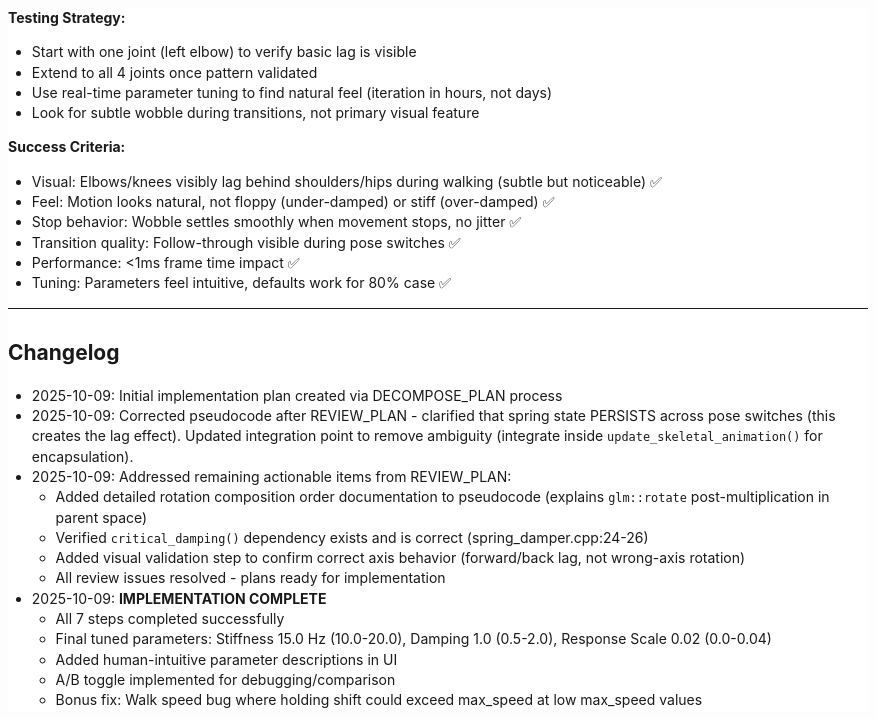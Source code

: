 **Testing Strategy:**
- Start with one joint (left elbow) to verify basic lag is visible
- Extend to all 4 joints once pattern validated
- Use real-time parameter tuning to find natural feel (iteration in hours, not days)
- Look for subtle wobble during transitions, not primary visual feature

**Success Criteria:**
- Visual: Elbows/knees visibly lag behind shoulders/hips during walking (subtle but noticeable) ✅
- Feel: Motion looks natural, not floppy (under-damped) or stiff (over-damped) ✅
- Stop behavior: Wobble settles smoothly when movement stops, no jitter ✅
- Transition quality: Follow-through visible during pose switches ✅
- Performance: <1ms frame time impact ✅
- Tuning: Parameters feel intuitive, defaults work for 80% case ✅

---

## Changelog

- 2025-10-09: Initial implementation plan created via DECOMPOSE_PLAN process
- 2025-10-09: Corrected pseudocode after REVIEW_PLAN - clarified that spring state PERSISTS across pose switches (this creates the lag effect). Updated integration point to remove ambiguity (integrate inside `update_skeletal_animation()` for encapsulation).
- 2025-10-09: Addressed remaining actionable items from REVIEW_PLAN:
  - Added detailed rotation composition order documentation to pseudocode (explains `glm::rotate` post-multiplication in parent space)
  - Verified `critical_damping()` dependency exists and is correct (spring_damper.cpp:24-26)
  - Added visual validation step to confirm correct axis behavior (forward/back lag, not wrong-axis rotation)
  - All review issues resolved - plans ready for implementation
- 2025-10-09: **IMPLEMENTATION COMPLETE**
  - All 7 steps completed successfully
  - Final tuned parameters: Stiffness 15.0 Hz (10.0-20.0), Damping 1.0 (0.5-2.0), Response Scale 0.02 (0.0-0.04)
  - Added human-intuitive parameter descriptions in UI
  - A/B toggle implemented for debugging/comparison
  - Bonus fix: Walk speed bug where holding shift could exceed max_speed at low max_speed values
